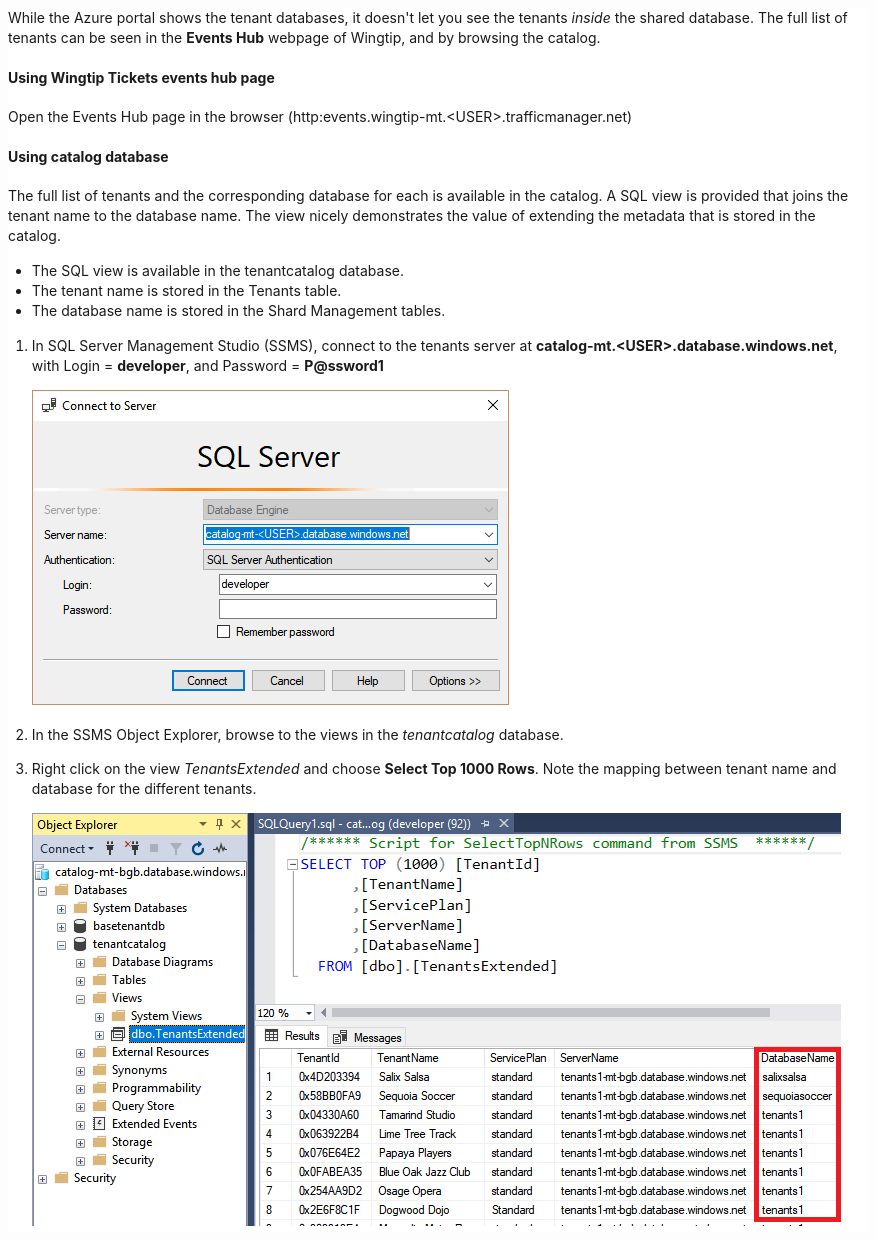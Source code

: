While the Azure portal shows the tenant databases, it doesn't let you see the tenants *inside* the shared database. The full list of tenants can be seen in the **Events Hub** webpage of Wingtip, and by browsing the catalog.

#### Using Wingtip Tickets events hub page

Open the Events Hub page in the browser (http:events.wingtip-mt.\<USER\>.trafficmanager.net)

#### Using catalog database

The full list of tenants and the corresponding database for each is available in the catalog. A SQL view is provided that joins the tenant name to the database name. The view nicely demonstrates the value of extending the metadata that is stored in the catalog.
- The SQL view is available in the tenantcatalog database.
- The tenant name is stored in the Tenants table.
- The database name is stored in the Shard Management tables.

1. In SQL Server Management Studio (SSMS), connect to the tenants server at **catalog-mt.\<USER\>.database.windows.net**, with Login = **developer**, and Password = **P\@ssword1**

    ![SSMS connection dialog](./media/saas-multitenantdb-provision-and-catalog/SSMSConnection.png)

2. In the SSMS Object Explorer, browse to the views in the *tenantcatalog* database.

3. Right click on the view *TenantsExtended* and choose **Select Top 1000 Rows**. Note the mapping between tenant name and database for the different tenants.

    ![ExtendedTenants view in SSMS](./media/saas-multitenantdb-provision-and-catalog/extendedtenantsview.png)

